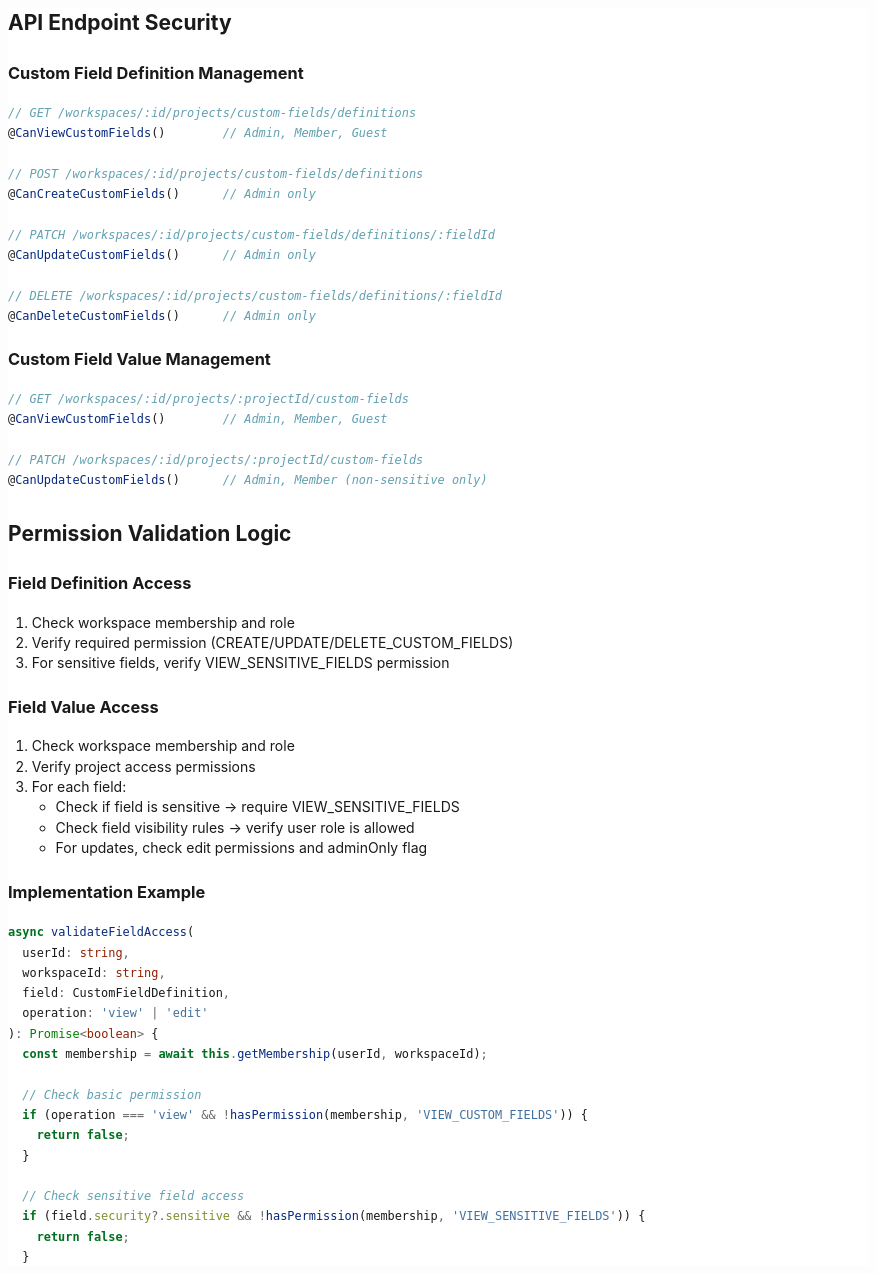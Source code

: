 ## API Endpoint Security

### Custom Field Definition Management

```typescript
// GET /workspaces/:id/projects/custom-fields/definitions
@CanViewCustomFields()        // Admin, Member, Guest

// POST /workspaces/:id/projects/custom-fields/definitions  
@CanCreateCustomFields()      // Admin only

// PATCH /workspaces/:id/projects/custom-fields/definitions/:fieldId
@CanUpdateCustomFields()      // Admin only

// DELETE /workspaces/:id/projects/custom-fields/definitions/:fieldId
@CanDeleteCustomFields()      // Admin only
```

### Custom Field Value Management

```typescript
// GET /workspaces/:id/projects/:projectId/custom-fields
@CanViewCustomFields()        // Admin, Member, Guest

// PATCH /workspaces/:id/projects/:projectId/custom-fields
@CanUpdateCustomFields()      // Admin, Member (non-sensitive only)
```

## Permission Validation Logic

### Field Definition Access
1. Check workspace membership and role
2. Verify required permission (CREATE/UPDATE/DELETE_CUSTOM_FIELDS)
3. For sensitive fields, verify VIEW_SENSITIVE_FIELDS permission

### Field Value Access  
1. Check workspace membership and role
2. Verify project access permissions
3. For each field:
   - Check if field is sensitive → require VIEW_SENSITIVE_FIELDS
   - Check field visibility rules → verify user role is allowed
   - For updates, check edit permissions and adminOnly flag

### Implementation Example

```typescript
async validateFieldAccess(
  userId: string,
  workspaceId: string, 
  field: CustomFieldDefinition,
  operation: 'view' | 'edit'
): Promise<boolean> {
  const membership = await this.getMembership(userId, workspaceId);
  
  // Check basic permission
  if (operation === 'view' && !hasPermission(membership, 'VIEW_CUSTOM_FIELDS')) {
    return false;
  }
  
  // Check sensitive field access
  if (field.security?.sensitive && !hasPermission(membership, 'VIEW_SENSITIVE_FIELDS')) {
    return false;
  }
```